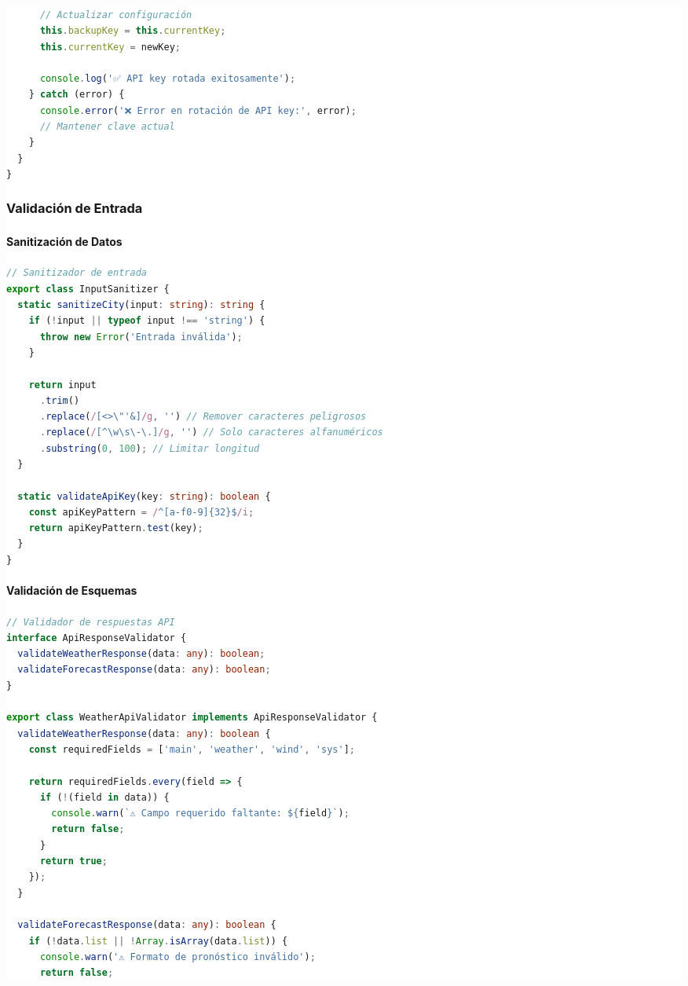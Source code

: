 ```javascript
      // Actualizar configuración
      this.backupKey = this.currentKey;
      this.currentKey = newKey;
      
      console.log('✅ API key rotada exitosamente');
    } catch (error) {
      console.error('❌ Error en rotación de API key:', error);
      // Mantener clave actual
    }
  }
}
```

### **Validación de Entrada**

#### **Sanitización de Datos**
```typescript
// Sanitizador de entrada
export class InputSanitizer {
  static sanitizeCity(input: string): string {
    if (!input || typeof input !== 'string') {
      throw new Error('Entrada inválida');
    }
    
    return input
      .trim()
      .replace(/[<>\"'&]/g, '') // Remover caracteres peligrosos
      .replace(/[^\w\s\-\.]/g, '') // Solo caracteres alfanuméricos
      .substring(0, 100); // Limitar longitud
  }
  
  static validateApiKey(key: string): boolean {
    const apiKeyPattern = /^[a-f0-9]{32}$/i;
    return apiKeyPattern.test(key);
  }
}
```

#### **Validación de Esquemas**
```typescript
// Validador de respuestas API
interface ApiResponseValidator {
  validateWeatherResponse(data: any): boolean;
  validateForecastResponse(data: any): boolean;
}

export class WeatherApiValidator implements ApiResponseValidator {
  validateWeatherResponse(data: any): boolean {
    const requiredFields = ['main', 'weather', 'wind', 'sys'];
    
    return requiredFields.every(field => {
      if (!(field in data)) {
        console.warn(`⚠️ Campo requerido faltante: ${field}`);
        return false;
      }
      return true;
    });
  }
  
  validateForecastResponse(data: any): boolean {
    if (!data.list || !Array.isArray(data.list)) {
      console.warn('⚠️ Formato de pronóstico inválido');
      return false;
```